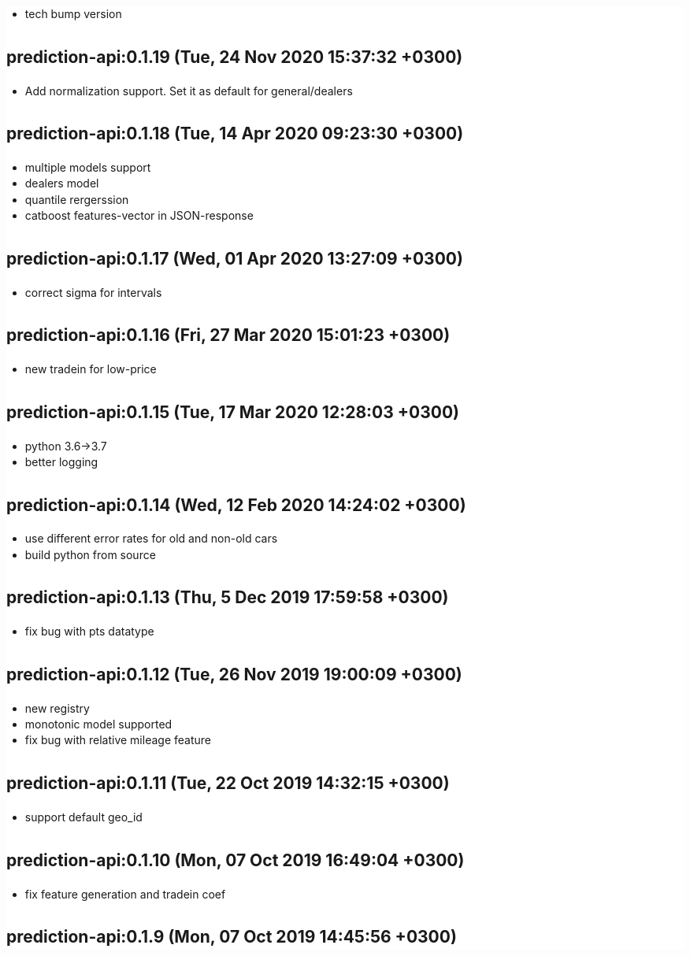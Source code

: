   * tech bump version

## prediction-api:0.1.19 (Tue, 24 Nov 2020 15:37:32 +0300)

  * Add normalization support. Set it as default for general/dealers

## prediction-api:0.1.18 (Tue, 14 Apr 2020 09:23:30 +0300)

  * multiple models support
  * dealers model
  * quantile rergerssion
  * catboost features-vector in JSON-response

## prediction-api:0.1.17 (Wed, 01 Apr 2020 13:27:09 +0300)

  * correct sigma for intervals

## prediction-api:0.1.16 (Fri, 27 Mar 2020 15:01:23 +0300)

  * new tradein for low-price 

## prediction-api:0.1.15 (Tue, 17 Mar 2020 12:28:03 +0300)

  * python 3.6->3.7
  * better logging

## prediction-api:0.1.14 (Wed, 12 Feb 2020 14:24:02 +0300)

  * use different error rates for old and non-old cars
  * build python from source

## prediction-api:0.1.13 (Thu, 5 Dec 2019 17:59:58 +0300)
 
  * fix bug with pts datatype

## prediction-api:0.1.12 (Tue, 26 Nov 2019 19:00:09 +0300)
 
  * new registry
  * monotonic model supported
  * fix bug with relative mileage feature

## prediction-api:0.1.11 (Tue, 22 Oct 2019 14:32:15 +0300)

  * support default geo_id

## prediction-api:0.1.10 (Mon, 07 Oct 2019 16:49:04 +0300)

  * fix feature generation and tradein coef

## prediction-api:0.1.9 (Mon, 07 Oct 2019 14:45:56 +0300)
